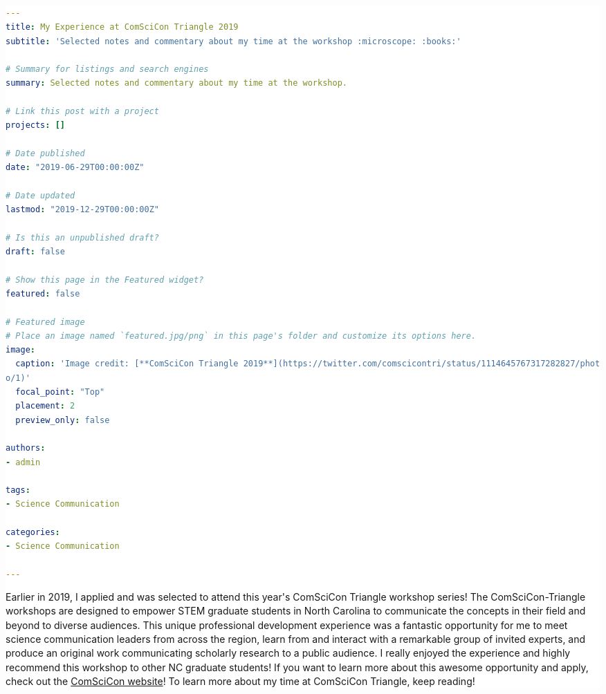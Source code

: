 ```yaml
---
title: My Experience at ComSciCon Triangle 2019
subtitle: 'Selected notes and commentary about my time at the workshop :microscope: :books:'

# Summary for listings and search engines
summary: Selected notes and commentary about my time at the workshop.

# Link this post with a project
projects: []

# Date published
date: "2019-06-29T00:00:00Z"

# Date updated
lastmod: "2019-12-29T00:00:00Z"

# Is this an unpublished draft?
draft: false

# Show this page in the Featured widget?
featured: false

# Featured image
# Place an image named `featured.jpg/png` in this page's folder and customize its options here.
image:
  caption: 'Image credit: [**ComSciCon Triangle 2019**](https://twitter.com/comscicontri/status/1114645767317282827/photo/1)'
  focal_point: "Top"
  placement: 2
  preview_only: false

authors:
- admin

tags:
- Science Communication

categories:
- Science Communication

---
```


Earlier in 2019, I applied and was selected to attend this year's ComSciCon Triangle workshop series! The ComSciCon-Triangle workshops are designed to empower STEM graduate students in North Carolina to communicate the concepts in their field and beyond to diverse audiences. This unique professional development experience was a fantastic opportunity for me to meet science communication leaders from across the region, learn from and interact with a  remarkable group of invited experts, and produce an original work communicating scholarly research to a public audience. I really enjoyed the experience and highly recommend this workshop to other NC graduate students! If you want to learn more about this awesome opportunity and apply, check out the [ComSciCon website](https://comscicon.com)! To learn more about my time at ComSciCon Triangle, keep reading! 
